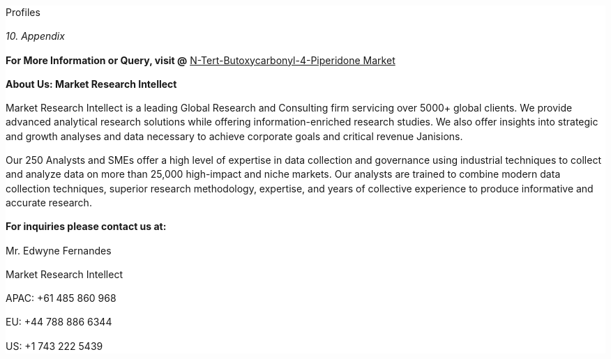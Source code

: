 Profiles</span></em></p><p><em><span class="font-[700]">10. Appendix</span></em></p><p><span class="font-[700]"><strong>For More Information or Query, visit&nbsp;@</strong>&nbsp;</span><span class="font-[700]"><a href="https://www.marketresearchintellect.com/product/n-tert-butoxycarbonyl-4-piperidone-market/?utm_source=Linkedin&utm_medium=046" target="_blank" data-tracking-control-name="article-ssr-frontend-pulse_little-text-block" data-tracking-will-navigate="" data-test-link="">N-Tert-Butoxycarbonyl-4-Piperidone Market</a></span></p><p><strong><span class="font-[700]">About Us: Market Research Intellect</span></strong></p><p><span class="">Market Research Intellect is a leading Global Research and Consulting firm servicing over 5000+ global clients. We provide advanced analytical research solutions while offering information-enriched research studies.&nbsp;</span>We also offer insights into strategic and growth analyses and data necessary to achieve corporate goals and critical revenue Janisions.</p><p><span class="">Our 250 Analysts and SMEs offer a high level of expertise in data collection and governance using industrial techniques to collect and analyze data on more than 25,000 high-impact and niche markets. Our analysts are trained to combine modern data collection techniques, superior research methodology, expertise, and years of collective experience to produce informative and accurate research.</span></p><p><strong>For inquiries please contact us at:</strong></p><p>Mr. Edwyne Fernandes</p><p>Market Research Intellect</p><p>APAC: +61 485 860 968</p><p>EU: +44 788 886 6344</p><p>US: +1 743 222 5439</p>
